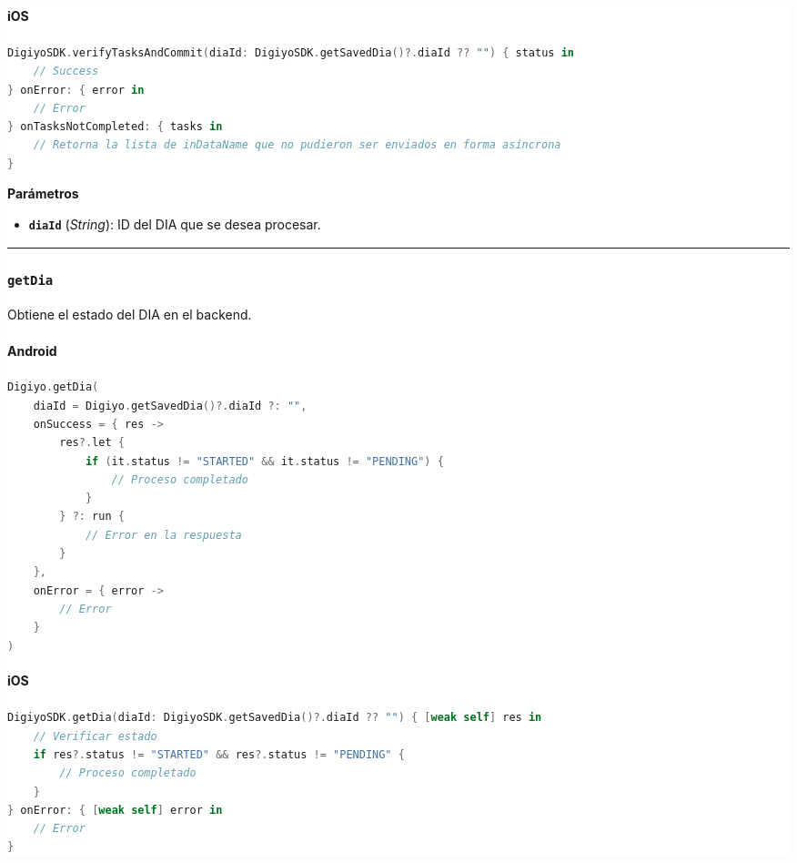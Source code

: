 #### iOS

```swift
DigiyoSDK.verifyTasksAndCommit(diaId: DigiyoSDK.getSavedDia()?.diaId ?? "") { status in
    // Success
} onError: { error in
    // Error
} onTasksNotCompleted: { tasks in
    // Retorna la lista de inDataName que no pudieron ser enviados en forma asíncrona
}
```

**Parámetros**

- **`diaId`** (*String*): ID del DIA que se desea procesar.

---

### `getDia`

Obtiene el estado del DIA en el backend.

#### Android

```kotlin
Digiyo.getDia(
    diaId = Digiyo.getSavedDia()?.diaId ?: "",
    onSuccess = { res ->
        res?.let {
            if (it.status != "STARTED" && it.status != "PENDING") {
                // Proceso completado
            }
        } ?: run {
            // Error en la respuesta
        }
    },
    onError = { error ->
        // Error
    }
)
```

#### iOS

```swift
DigiyoSDK.getDia(diaId: DigiyoSDK.getSavedDia()?.diaId ?? "") { [weak self] res in
    // Verificar estado
    if res?.status != "STARTED" && res?.status != "PENDING" {
        // Proceso completado
    }
} onError: { [weak self] error in
    // Error
}
```
